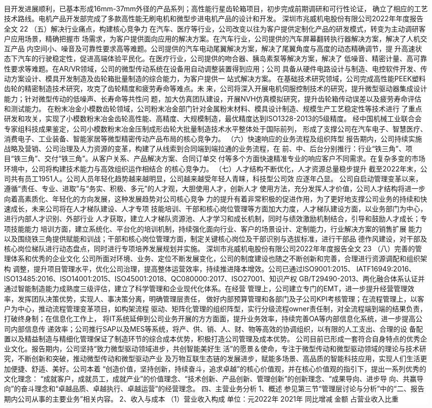 目开发进展顺利，已基本形成16mm-37mm外径的产品系列；高性能行星齿轮箱项目，初步完成前期调研和可行性论证，
确立了相应的工艺技术路线。电机产品开发部完成了多款高性能无刷电机和微型步进电机产品的设计和开发。
深圳市兆威机电股份有限公司2022年年度报告全文
22
（五）解决行业痛点，构建核心竞争力
在汽车、医疗等行业，公司改变以往为客户提供定制化产品的研发模式，转变为主动调研客户应用场景，精确把握市
场需求，为客户提供面向应用的解决方案。在汽车行业，公司提供的汽车屏幕翻转执行器解决方案，解决了人机交互产品
内空间小、噪音及可靠性要求高等难题。公司提供的汽车电动尾翼解决方案，解决了尾翼角度与高度的动态精确调节，提
升高速状态下汽车的行驶稳定性，促进高端体验平民化。在医疗行业，公司提供的吻合器、胰岛素泵等解决方案，解决了
低噪音、精密计量、高可靠性要求等难题。在AR/VR领域，公司的微型传动系统在设备用自动调整装置得到应用；公司
具备从硬件电路设计与制造、电控软件开发、传动方案设计、模具开发制造及齿轮箱批量制造的综合能力，为客户提供一
站式解决方案。
在基础技术研究领域，公司完成高性能PEEK塑料齿轮的精密制造技术研究，攻克了齿轮精度和疲劳寿命等难点。未
来，公司将深入开展电机伺服控制技术的研究，提升微型驱动器集成设计能力；针对微型传动的低噪声、长寿命等共性问
题，加大仿真团队建设，开展NVH仿真模拟研究，提升齿轮箱传动误差以及疲劳寿命评估和测试能力。
在粉末冶金小模数齿轮领域，公司粉末冶金部门针对金属粉末材料、模具设计制造、规模生产工艺稳定性等技术进行
了重点研发和攻关，实现了小模数粉末冶金齿轮高性能、高精度、大规模制造，最优精度达到ISO1328-2013的5级精度。
经中国机械工业联合会专家组科技成果鉴定，公司小模数粉末冶金压制成形齿轮大批量制造技术水平整体处于国际前列，
形成了支撑公司在汽车电子、智慧医疗、消费电子、工业装备、智能家居等微型精密传动产品布局的核心竞争力。
（六）快速响应的业务流程及组织阵型
报告期内，公司持续实施战略及营销、公司治理及人力资源的变革，构建了从线索到合同端到端拉通的业务流程，在
前、中、后台分别推行：行业“铁三角”、项目“铁三角”、交付“铁三角”。从客户关系、产品解决方案、合同订单交
付等多个方面快速精准专业的响应客户不同需求。在复杂多变的市场环境中，公司将构建技术能力与高效组织运作相结合
的核心竞争力。
（七）人才结构不断优化，人才资源总量稳步提升
截至2022年末，公司共有员工1951人。公司人员年轻化趋势越来越明显，公司越来越受年轻人青睐，科技型公司效
应逐年凸显。
公司自启动管理变革以来，遵循“责任、专业、进取”与“务实、积极、多元”的人才观，大胆使用人才，创新人才
使用方法，充分发挥人才价值，公司人才结构将进一步向着高素质化、年轻化的方向发展，这种发展趋势对公司核心竞争
力的提升有着非常积极的促进作用，为了更好地支撑公司业务的持续和快速成长，未来公司将在人才梯队建设、人才专项
技能培训、干部和核心岗位管理等方面加大力度，人才梯队建设方面，以业务部门为中心，进行内部人才识别、外部行业
人才获取，建立人才梯队资源池、人才学习和成长机制，同时与绩效激励机制结合，引导和鼓励人才成长；专项技能能力
培训方面，建立系统化、平台化的培训机制，持续强化面向行业、客户的场景设计、定制能力，行业解决方案的销售扩展
能力以及围绕铁三角提供赋能和训战；干部和核心岗位管理方面，制定关键核心岗位及干部识别与选拔标准，进行干部品
德作风建设，对干部及核心岗位梯队进行动态盘点，同时进行专项培养发展规划并实施。
深圳市兆威机电股份有限公司2022年年度报告全文
23
（八）完善的管理体系和优秀的企业文化
公司所面对环境、业务、定位不断发展变化，公司的制度建设也随之不断创新和完善，合理进行资源调配和组织架构
调整，提升项目管理水平，优化公司治理，提高整体运营效率，持续推进降本增效。公司已通过ISO9001:2015、
IATF16949:2016、ISO13485:2016、ISO14001:2015、ISO45001:2018、QC080000:2017、ISO27001、知识产权
GB/T29490-2013、两化融合体系认证并通过智能制造能力成熟度三级评估，建立了科学管理和企业现代化体系。在经营
管理上，公司建立专门的EMT，进一步提升经营管理效率，发挥团队决策优势，实现人、事决策分离，明确管理层责任，
做好内部预算管理和各部门及子公司KPI考核管理；在流程管理上，以客户为中心，推动流程管理变革项目，如构架流程
驱动、矩阵化管理的组织阵型，实行分级流程owner责任制，对全流程端到端的结果负责，打破终身制；在信息化工作上，
将IT系统延伸到公司业务开展的方方面面，提升业务效率，持续完善OA等内部信息化系统，进一步提高公司内部信息传
递效率；公司推行SAP以及MES等系统，将产、供、销、人、财、物等高效的协调组织，以有限的人工支出、合理的设
备配置以及精益制造与精细化管理保证了制造环节的综合成本优势，积极打造公司管理及成本优势。
公司目前已形成一套符合自身特点的优秀企业文化。报告期内，公司坚持“致力微型驱动领域进步，共创智能美好生
活”的愿景＆使命，专注于微型传动和微型驱动领域的理论与技术研究，不断创新和突破，推动微型传动和微型驱动产业
及万物互联生态链的发展进步，赋能多场景、高品质的智能科技应用，实现人们生活更加便捷、舒适、美好。公司本着
“创造价值，坚持创新，持续奋斗，追求卓越”的核心价值观，并在核心价值观的指引下，提出一系列优秀的文化理念：
“成就客户，成就员工，成就产业”的价值理念、“技术创新、产品创新、管理创新”的创新理念、“成果导向、进步导
向、共赢导向”的奋斗理念和“卓越品质、卓越执行、卓越运营”的经营理念。
四、主营业务分析
1、概述
参见第三节“管理层讨论与分析”中的“二、报告期内公司从事的主要业务”相关内容。
2、收入与成本
（1）营业收入构成
单位：元2022年
2021年
同比增减
金额
占营业收入比重